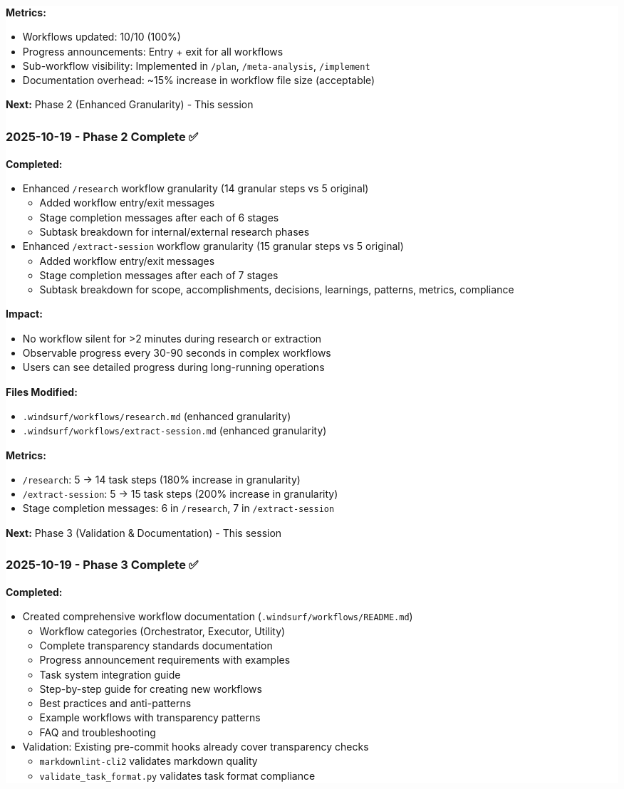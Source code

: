 **Metrics:**

- Workflows updated: 10/10 (100%)
- Progress announcements: Entry + exit for all workflows
- Sub-workflow visibility: Implemented in `/plan`, `/meta-analysis`, `/implement`
- Documentation overhead: ~15% increase in workflow file size (acceptable)

**Next:** Phase 2 (Enhanced Granularity) - This session

### 2025-10-19 - Phase 2 Complete ✅

**Completed:**

- Enhanced `/research` workflow granularity (14 granular steps vs 5 original)
  - Added workflow entry/exit messages
  - Stage completion messages after each of 6 stages
  - Subtask breakdown for internal/external research phases
- Enhanced `/extract-session` workflow granularity (15 granular steps vs 5 original)
  - Added workflow entry/exit messages
  - Stage completion messages after each of 7 stages
  - Subtask breakdown for scope, accomplishments, decisions, learnings, patterns, metrics, compliance

**Impact:**

- No workflow silent for >2 minutes during research or extraction
- Observable progress every 30-90 seconds in complex workflows
- Users can see detailed progress during long-running operations

**Files Modified:**

- `.windsurf/workflows/research.md` (enhanced granularity)
- `.windsurf/workflows/extract-session.md` (enhanced granularity)

**Metrics:**

- `/research`: 5 → 14 task steps (180% increase in granularity)
- `/extract-session`: 5 → 15 task steps (200% increase in granularity)
- Stage completion messages: 6 in `/research`, 7 in `/extract-session`

**Next:** Phase 3 (Validation & Documentation) - This session

### 2025-10-19 - Phase 3 Complete ✅

**Completed:**

- Created comprehensive workflow documentation (`.windsurf/workflows/README.md`)
  - Workflow categories (Orchestrator, Executor, Utility)
  - Complete transparency standards documentation
  - Progress announcement requirements with examples
  - Task system integration guide
  - Step-by-step guide for creating new workflows
  - Best practices and anti-patterns
  - Example workflows with transparency patterns
  - FAQ and troubleshooting
- Validation: Existing pre-commit hooks already cover transparency checks
  - `markdownlint-cli2` validates markdown quality
  - `validate_task_format.py` validates task format compliance

